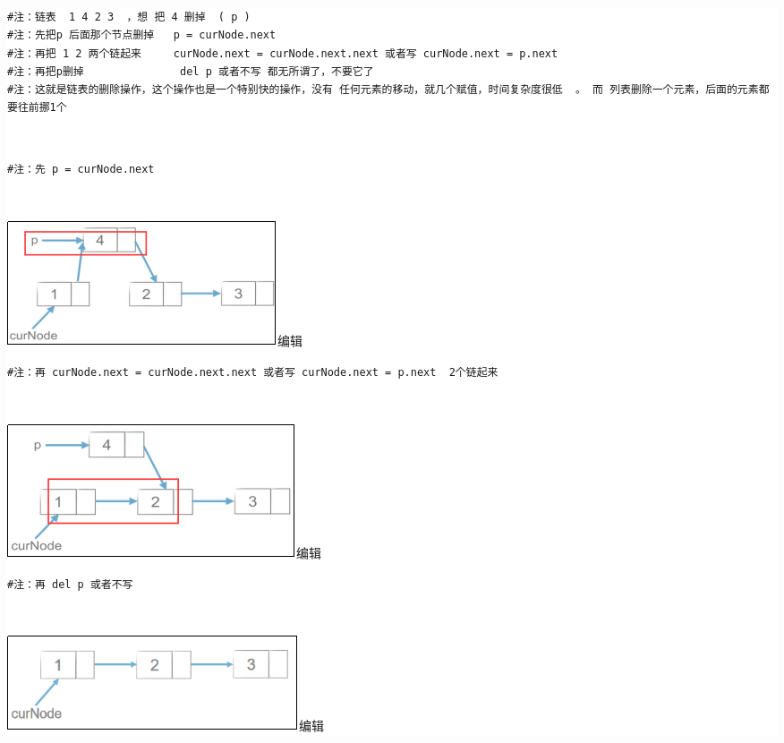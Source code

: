 ```
#注：链表  1 4 2 3  ，想 把 4 删掉  ( p )
#注：先把p 后面那个节点删掉   p = curNode.next
#注：再把 1 2 两个链起来     curNode.next = curNode.next.next 或者写 curNode.next = p.next
#注：再把p删掉               del p 或者不写 都无所谓了，不要它了
#注：这就是链表的删除操作，这个操作也是一个特别快的操作，没有 任何元素的移动，就几个赋值，时间复杂度很低  。 而 列表删除一个元素，后面的元素都要往前挪1个
```

![点击并拖拽以移动](data:image/gif;base64,R0lGODlhAQABAPABAP///wAAACH5BAEKAAAALAAAAAABAAEAAAICRAEAOw==)

```
#注：先 p = curNode.next
```

![点击并拖拽以移动](data:image/gif;base64,R0lGODlhAQABAPABAP///wAAACH5BAEKAAAALAAAAAABAAEAAAICRAEAOw==)

![链表的删除](06.assets/20201217225203235.png)![点击并拖拽以移动](data:image/gif;base64,R0lGODlhAQABAPABAP///wAAACH5BAEKAAAALAAAAAABAAEAAAICRAEAOw==)编辑

```
#注：再 curNode.next = curNode.next.next 或者写 curNode.next = p.next  2个链起来
```

![点击并拖拽以移动](data:image/gif;base64,R0lGODlhAQABAPABAP///wAAACH5BAEKAAAALAAAAAABAAEAAAICRAEAOw==)

![链表的删除](06.assets/20201217225220186.png)![点击并拖拽以移动](data:image/gif;base64,R0lGODlhAQABAPABAP///wAAACH5BAEKAAAALAAAAAABAAEAAAICRAEAOw==)编辑

```
#注：再 del p 或者不写
```

![点击并拖拽以移动](data:image/gif;base64,R0lGODlhAQABAPABAP///wAAACH5BAEKAAAALAAAAAABAAEAAAICRAEAOw==)

![链表的删除](06.assets/20201217225233639.png)![点击并拖拽以移动](data:image/gif;base64,R0lGODlhAQABAPABAP///wAAACH5BAEKAAAALAAAAAABAAEAAAICRAEAOw==)编辑
